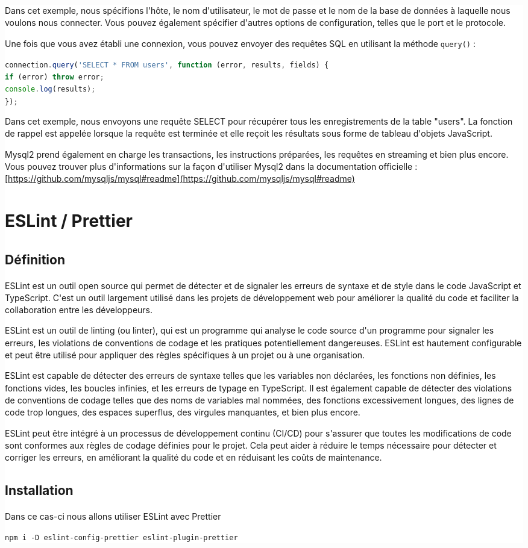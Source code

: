 Dans cet exemple, nous spécifions l'hôte, le nom d'utilisateur, le mot de passe et le nom de la base de données à laquelle nous voulons nous connecter. Vous pouvez également spécifier d'autres options de configuration, telles que le port et le protocole.

Une fois que vous avez établi une connexion, vous pouvez envoyer des requêtes SQL en utilisant la méthode `query()` :

```js
connection.query('SELECT * FROM users', function (error, results, fields) {   
if (error) throw error;   
console.log(results); 
});
```

Dans cet exemple, nous envoyons une requête SELECT pour récupérer tous les enregistrements de la table "users". La fonction de rappel est appelée lorsque la requête est terminée et elle reçoit les résultats sous forme de tableau d'objets JavaScript.

Mysql2 prend également en charge les transactions, les instructions préparées, les requêtes en streaming et bien plus encore. Vous pouvez trouver plus d'informations sur la façon d'utiliser Mysql2 dans la documentation officielle : [https://github.com/mysqljs/mysql#readme](https://github.com/mysqljs/mysql#readme)
# ESLint / Prettier

## Définition

ESLint est un outil open source qui permet de détecter et de signaler les erreurs de syntaxe et de style dans le code JavaScript et TypeScript. C'est un outil largement utilisé dans les projets de développement web pour améliorer la qualité du code et faciliter la collaboration entre les développeurs.

ESLint est un outil de linting (ou linter), qui est un programme qui analyse le code source d'un programme pour signaler les erreurs, les violations de conventions de codage et les pratiques potentiellement dangereuses. ESLint est hautement configurable et peut être utilisé pour appliquer des règles spécifiques à un projet ou à une organisation.

ESLint est capable de détecter des erreurs de syntaxe telles que les variables non déclarées, les fonctions non définies, les fonctions vides, les boucles infinies, et les erreurs de typage en TypeScript. Il est également capable de détecter des violations de conventions de codage telles que des noms de variables mal nommées, des fonctions excessivement longues, des lignes de code trop longues, des espaces superflus, des virgules manquantes, et bien plus encore.

ESLint peut être intégré à un processus de développement continu (CI/CD) pour s'assurer que toutes les modifications de code sont conformes aux règles de codage définies pour le projet. Cela peut aider à réduire le temps nécessaire pour détecter et corriger les erreurs, en améliorant la qualité du code et en réduisant les coûts de maintenance.

## Installation

Dans ce cas-ci nous allons utiliser ESLint avec Prettier

```node
npm i -D eslint-config-prettier eslint-plugin-prettier
```
